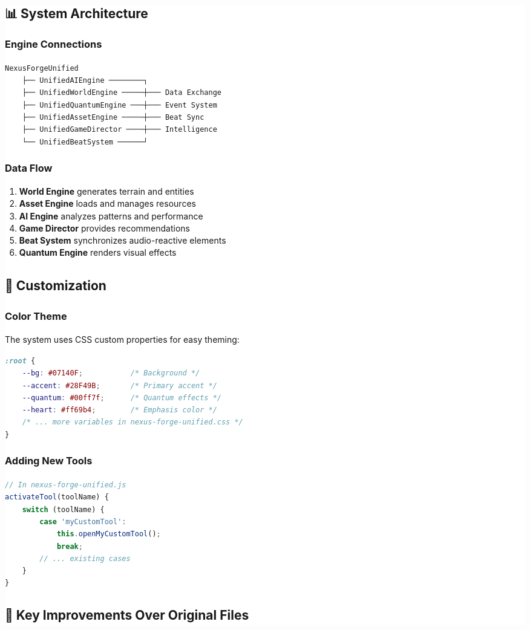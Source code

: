 ## 📊 System Architecture

### Engine Connections
```
NexusForgeUnified
    ├── UnifiedAIEngine ────────┐
    ├── UnifiedWorldEngine ─────┼─── Data Exchange
    ├── UnifiedQuantumEngine ───┼─── Event System
    ├── UnifiedAssetEngine ─────┼─── Beat Sync
    ├── UnifiedGameDirector ────┼─── Intelligence
    └── UnifiedBeatSystem ──────┘
```

### Data Flow
1. **World Engine** generates terrain and entities
2. **Asset Engine** loads and manages resources
3. **AI Engine** analyzes patterns and performance
4. **Game Director** provides recommendations
5. **Beat System** synchronizes audio-reactive elements
6. **Quantum Engine** renders visual effects

## 🎨 Customization

### Color Theme
The system uses CSS custom properties for easy theming:
```css
:root {
    --bg: #07140F;           /* Background */
    --accent: #28F49B;       /* Primary accent */
    --quantum: #00ff7f;      /* Quantum effects */
    --heart: #ff69b4;        /* Emphasis color */
    /* ... more variables in nexus-forge-unified.css */
}
```

### Adding New Tools
```javascript
// In nexus-forge-unified.js
activateTool(toolName) {
    switch (toolName) {
        case 'myCustomTool':
            this.openMyCustomTool();
            break;
        // ... existing cases
    }
}
```

## 🌟 Key Improvements Over Original Files
